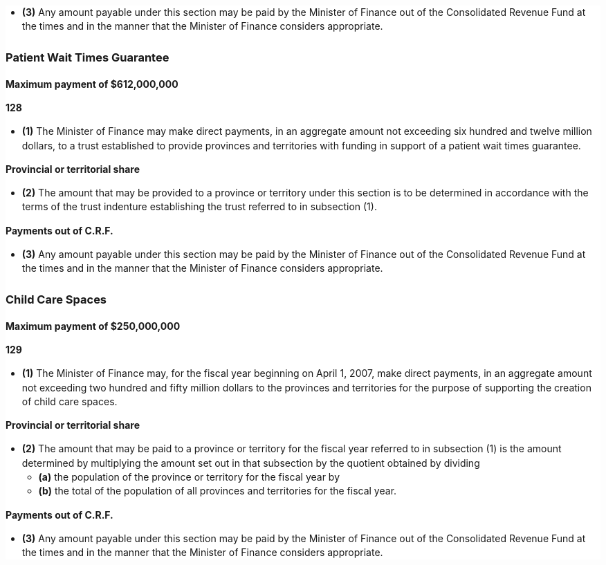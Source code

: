 - **(3)** Any amount payable under this section may be paid by the Minister of Finance out of the Consolidated Revenue Fund at the times and in the manner that the Minister of Finance considers appropriate.




### Patient Wait Times Guarantee



**Maximum payment of $612,000,000**

**128** 

- **(1)** The Minister of Finance may make direct payments, in an aggregate amount not exceeding six hundred and twelve million dollars, to a trust established to provide provinces and territories with funding in support of a patient wait times guarantee.

**Provincial or territorial share**

- **(2)** The amount that may be provided to a province or territory under this section is to be determined in accordance with the terms of the trust indenture establishing the trust referred to in subsection (1).

**Payments out of C.R.F.**

- **(3)** Any amount payable under this section may be paid by the Minister of Finance out of the Consolidated Revenue Fund at the times and in the manner that the Minister of Finance considers appropriate.




### Child Care Spaces



**Maximum payment of $250,000,000**

**129** 

- **(1)** The Minister of Finance may, for the fiscal year beginning on April 1, 2007, make direct payments, in an aggregate amount not exceeding two hundred and fifty million dollars to the provinces and territories for the purpose of supporting the creation of child care spaces.

**Provincial or territorial share**

- **(2)** The amount that may be paid to a province or territory for the fiscal year referred to in subsection (1) is the amount determined by multiplying the amount set out in that subsection by the quotient obtained by dividing
	- **(a)** the population of the province or territory for the fiscal year
by
	- **(b)** the total of the population of all provinces and territories for the fiscal year.

**Payments out of C.R.F.**

- **(3)** Any amount payable under this section may be paid by the Minister of Finance out of the Consolidated Revenue Fund at the times and in the manner that the Minister of Finance considers appropriate.

